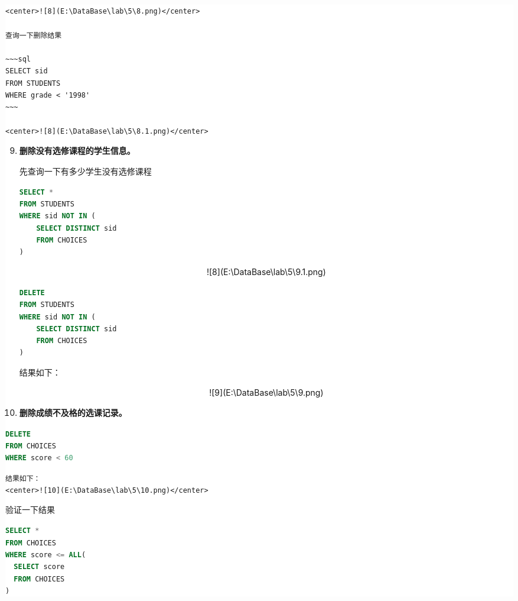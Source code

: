     <center>![8](E:\DataBase\lab\5\8.png)</center>

    查询一下删除结果

    ~~~sql
    SELECT sid
    FROM STUDENTS
    WHERE grade < '1998'
    ~~~

    <center>![8](E:\DataBase\lab\5\8.1.png)</center>

9.  **删除没有选修课程的学生信息。**

    先查询一下有多少学生没有选修课程

    ~~~sql
    SELECT *
    FROM STUDENTS
    WHERE sid NOT IN (
    	SELECT DISTINCT sid
    	FROM CHOICES
    )
    ~~~

    <center>![8](E:\DataBase\lab\5\9.1.png)</center>

    ~~~sql
    DELETE 
    FROM STUDENTS
    WHERE sid NOT IN (
    	SELECT DISTINCT sid
    	FROM CHOICES
    )
    ~~~
    结果如下：

    <center>![9](E:\DataBase\lab\5\9.png)</center>

10.  **删除成绩不及格的选课记录。**

  ~~~sql
  DELETE
  FROM CHOICES
  WHERE score < 60
  ~~~
    结果如下：
    <center>![10](E:\DataBase\lab\5\10.png)</center>

  验证一下结果

  ~~~sql
  SELECT *
  FROM CHOICES
  WHERE score <= ALL(
  	SELECT score
  	FROM CHOICES
  )
  ~~~
